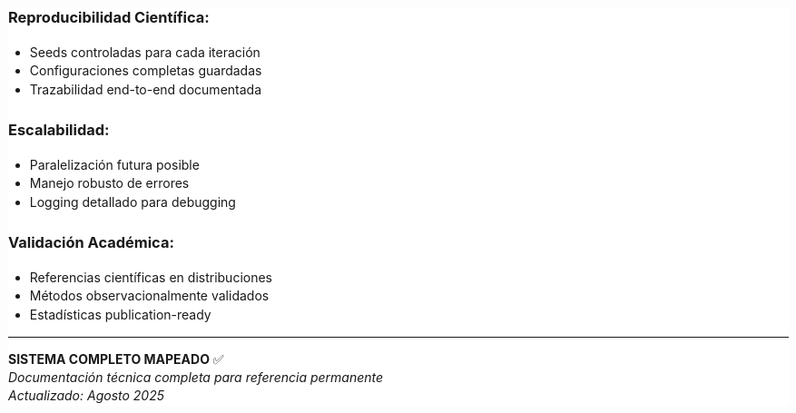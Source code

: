 ### **Reproducibilidad Científica:**
- Seeds controladas para cada iteración
- Configuraciones completas guardadas
- Trazabilidad end-to-end documentada

### **Escalabilidad:**
- Paralelización futura posible
- Manejo robusto de errores
- Logging detallado para debugging

### **Validación Académica:**
- Referencias científicas en distribuciones
- Métodos observacionalmente validados
- Estadísticas publication-ready

---

**SISTEMA COMPLETO MAPEADO** ✅  
*Documentación técnica completa para referencia permanente*  
*Actualizado: Agosto 2025*
